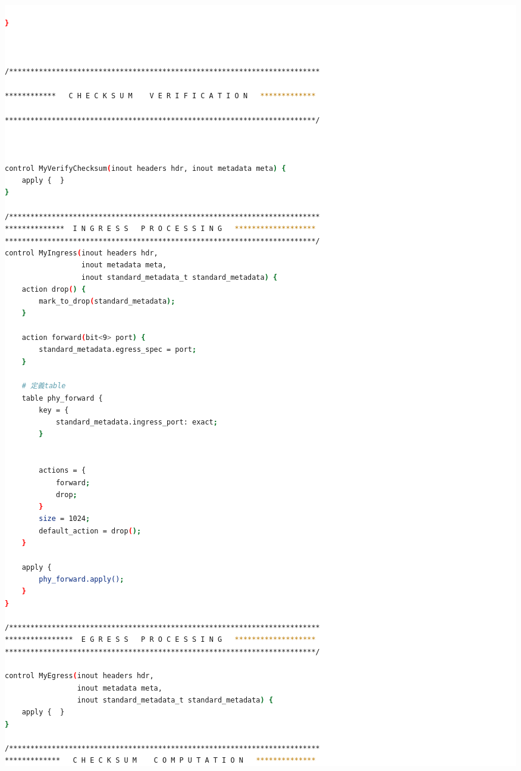 ```sh

}

 

/*************************************************************************

************   C H E C K S U M    V E R I F I C A T I O N   *************

*************************************************************************/

 

control MyVerifyChecksum(inout headers hdr, inout metadata meta) {  
    apply {  }
}

/*************************************************************************
**************  I N G R E S S   P R O C E S S I N G   *******************
*************************************************************************/
control MyIngress(inout headers hdr,
                  inout metadata meta,
                  inout standard_metadata_t standard_metadata) {
    action drop() {
        mark_to_drop(standard_metadata);
    }

    action forward(bit<9> port) {
        standard_metadata.egress_spec = port;
    }

    # 定義table
    table phy_forward {
        key = {
            standard_metadata.ingress_port: exact;
        }


        actions = {
            forward;
            drop;
        }
        size = 1024;
        default_action = drop();
    }

    apply {
        phy_forward.apply();
    }
}

/*************************************************************************
****************  E G R E S S   P R O C E S S I N G   *******************
*************************************************************************/

control MyEgress(inout headers hdr,
                 inout metadata meta,
                 inout standard_metadata_t standard_metadata) {
    apply {  }
}

/*************************************************************************
*************   C H E C K S U M    C O M P U T A T I O N   **************
```